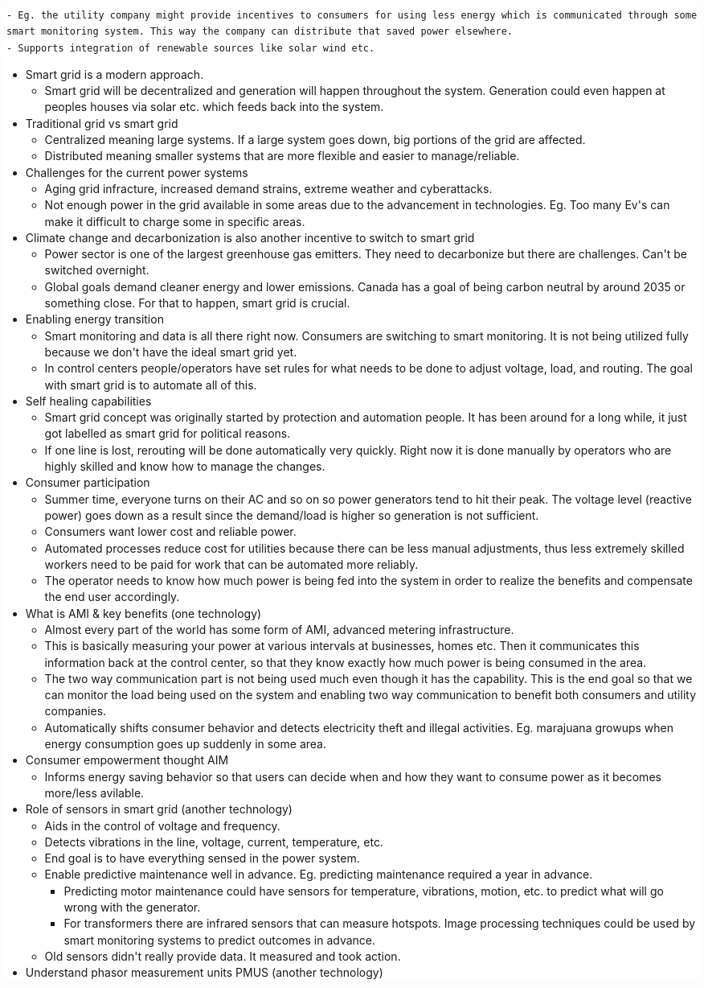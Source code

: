 	- Eg. the utility company might provide incentives to consumers for using less energy which is communicated through some smart monitoring system. This way the company can distribute that saved power elsewhere.
	- Supports integration of renewable sources like solar wind etc.
- Smart grid is a modern approach.
	- Smart grid will be decentralized and generation will happen throughout the system. Generation could even happen at peoples houses via solar etc. which feeds back into the system.
- Traditional grid vs smart grid
	- Centralized meaning large systems. If a large system goes down, big portions of the grid are affected.
	- Distributed meaning smaller systems that are more flexible and easier to manage/reliable. 
- Challenges for the current power systems
	- Aging grid infracture, increased demand strains, extreme weather and cyberattacks.
	- Not enough power in the grid available in some areas due to the advancement in technologies. Eg. Too many Ev's can make it difficult to charge some in specific areas.
- Climate change and decarbonization is also another incentive to switch to smart grid
	- Power sector is one of the largest greenhouse gas emitters. They need to decarbonize but there are challenges. Can't be switched overnight.
	- Global goals demand cleaner energy and lower emissions. Canada has a goal of being carbon neutral by around 2035 or something close. For that to happen, smart grid is crucial.
- Enabling energy transition
	- Smart monitoring and data is all there right now. Consumers are switching to smart monitoring. It is not being utilized fully because we don't have the ideal smart grid yet.
	- In control centers people/operators have set rules for what needs to be done to adjust voltage, load, and routing. The goal with smart grid is to automate all of this. 
- Self healing capabilities
	- Smart grid concept was originally started by protection and automation people. It has been around for a long while, it just got labelled as smart grid for political reasons.
	- If one line is lost, rerouting will be done automatically very quickly. Right now it is done manually by operators who are highly skilled and know how to manage the changes.
- Consumer participation
	- Summer time, everyone turns on their AC and so on so power generators tend to hit their peak. The voltage level (reactive power) goes down as a result since the demand/load is higher so generation is not sufficient. 
	- Consumers want lower cost and reliable power.
	- Automated processes reduce cost for utilities because there can be less manual adjustments, thus less extremely skilled workers need to be paid for work that can be automated more reliably.
	- The operator needs to know how much power is being fed into the system in order to realize the benefits and compensate the end user accordingly.
- What is AMI & key benefits (one technology)
	- Almost every part of the world has some form of AMI, advanced metering infrastructure.
	- This is basically measuring your power at various intervals at businesses, homes etc. Then it communicates this information back at the control center, so that they know exactly how much power is being consumed in the area.
	- The two way communication part is not being used much even though it has the capability. This is the end goal so that we can monitor the load being used on the system and enabling two way communication to benefit both consumers and utility companies.
	- Automatically shifts consumer behavior and detects electricity theft and illegal activities. Eg. marajuana growups when energy consumption goes up suddenly in some area.
- Consumer empowerment thought AIM
	- Informs energy saving behavior so that users can decide when and how they want to consume power as it becomes more/less avilable.
- Role of sensors in smart grid (another technology)
	- Aids in the control of voltage and frequency.
	- Detects vibrations in the line, voltage, current, temperature, etc.
	- End goal is to have everything sensed in the power system.
	- Enable predictive maintenance well in advance. Eg. predicting maintenance required a year in advance.
		- Predicting motor maintenance could have sensors for temperature, vibrations, motion, etc. to predict what will go wrong with the generator.
		- For transformers there are infrared sensors that can measure hotspots. Image processing techniques could be used by smart monitoring systems to predict outcomes in advance.
	- Old sensors didn't really provide data. It measured and took action.
- Understand phasor measurement units PMUS (another technology)